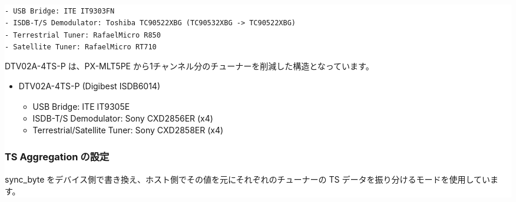 	- USB Bridge: ITE IT9303FN
	- ISDB-T/S Demodulator: Toshiba TC90522XBG (TC90532XBG -> TC90522XBG)
	- Terrestrial Tuner: RafaelMicro R850
	- Satellite Tuner: RafaelMicro RT710

DTV02A-4TS-P は、PX-MLT5PE から1チャンネル分のチューナーを削減した構造となっています。

- DTV02A-4TS-P (Digibest ISDB6014)

	- USB Bridge: ITE IT9305E
	- ISDB-T/S Demodulator: Sony CXD2856ER (x4)
	- Terrestrial/Satellite Tuner: Sony CXD2858ER (x4)

### TS Aggregation の設定

sync_byte をデバイス側で書き換え、ホスト側でその値を元にそれぞれのチューナーの TS データを振り分けるモードを使用しています。
